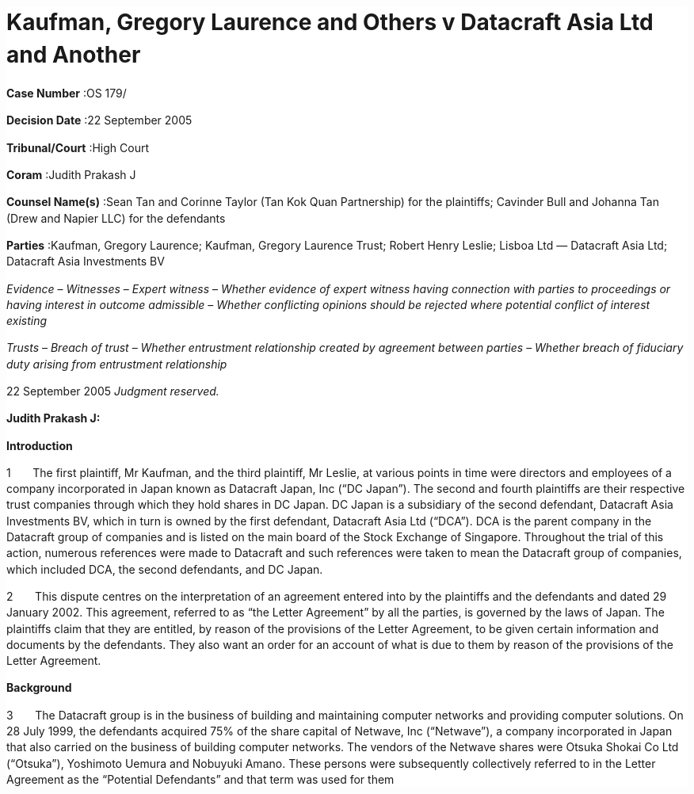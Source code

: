 # Kaufman, Gregory Laurence and Others v Datacraft Asia Ltd and Another 



**Case Number** :OS 179/ 

**Decision Date** :22 September 2005 

**Tribunal/Court** :High Court 

**Coram** :Judith Prakash J 

**Counsel Name(s)** :Sean Tan and Corinne Taylor (Tan Kok Quan Partnership) for the plaintiffs; Cavinder Bull and Johanna Tan (Drew and Napier LLC) for the defendants 

**Parties** :Kaufman, Gregory Laurence; Kaufman, Gregory Laurence Trust; Robert Henry Leslie; Lisboa Ltd — Datacraft Asia Ltd; Datacraft Asia Investments BV 

_Evidence_ – _Witnesses_ – _Expert witness_ – _Whether evidence of expert witness having connection with parties to proceedings or having interest in outcome admissible_ – _Whether conflicting opinions should be rejected where potential conflict of interest existing_ 

_Trusts_ – _Breach of trust_ – _Whether entrustment relationship created by agreement between parties_ – _Whether breach of fiduciary duty arising from entrustment relationship_ 

22 September 2005 _Judgment reserved._ 

**Judith Prakash J:** 

**Introduction** 

1       The first plaintiff, Mr Kaufman, and the third plaintiff, Mr Leslie, at various points in time were directors and employees of a company incorporated in Japan known as Datacraft Japan, Inc (“DC Japan”). The second and fourth plaintiffs are their respective trust companies through which they hold shares in DC Japan. DC Japan is a subsidiary of the second defendant, Datacraft Asia Investments BV, which in turn is owned by the first defendant, Datacraft Asia Ltd (“DCA”). DCA is the parent company in the Datacraft group of companies and is listed on the main board of the Stock Exchange of Singapore. Throughout the trial of this action, numerous references were made to Datacraft and such references were taken to mean the Datacraft group of companies, which included DCA, the second defendants, and DC Japan. 

2       This dispute centres on the interpretation of an agreement entered into by the plaintiffs and the defendants and dated 29 January 2002. This agreement, referred to as “the Letter Agreement” by all the parties, is governed by the laws of Japan. The plaintiffs claim that they are entitled, by reason of the provisions of the Letter Agreement, to be given certain information and documents by the defendants. They also want an order for an account of what is due to them by reason of the provisions of the Letter Agreement. 

**Background** 

3       The Datacraft group is in the business of building and maintaining computer networks and providing computer solutions. On 28 July 1999, the defendants acquired 75% of the share capital of Netwave, Inc (“Netwave”), a company incorporated in Japan that also carried on the business of building computer networks. The vendors of the Netwave shares were Otsuka Shokai Co Ltd (“Otsuka”), Yoshimoto Uemura and Nobuyuki Amano. These persons were subsequently collectively referred to in the Letter Agreement as the “Potential Defendants” and that term was used for them 
